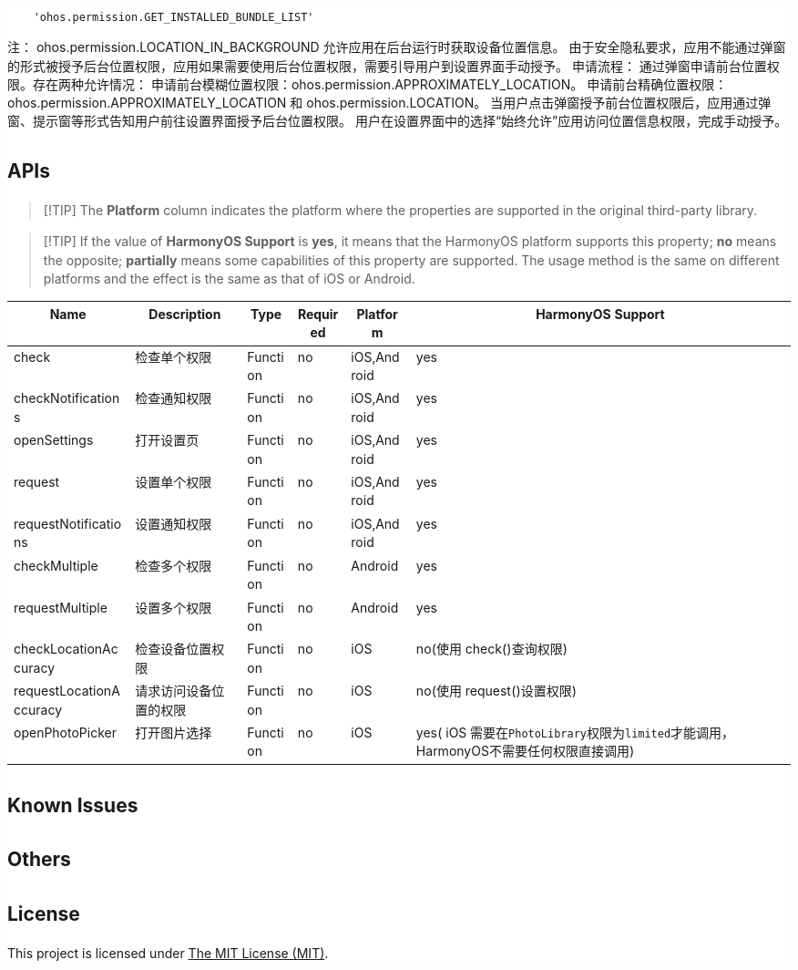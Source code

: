 ```
    'ohos.permission.GET_INSTALLED_BUNDLE_LIST'

```

注：
ohos.permission.LOCATION_IN_BACKGROUND 允许应用在后台运行时获取设备位置信息。
由于安全隐私要求，应用不能通过弹窗的形式被授予后台位置权限，应用如果需要使用后台位置权限，需要引导用户到设置界面手动授予。
申请流程：
通过弹窗申请前台位置权限。存在两种允许情况：
申请前台模糊位置权限：ohos.permission.APPROXIMATELY_LOCATION。
申请前台精确位置权限：ohos.permission.APPROXIMATELY_LOCATION 和 ohos.permission.LOCATION。
当用户点击弹窗授予前台位置权限后，应用通过弹窗、提示窗等形式告知用户前往设置界面授予后台位置权限。
用户在设置界面中的选择“始终允许”应用访问位置信息权限，完成手动授予。

## APIs

> [!TIP] The **Platform** column indicates the platform where the properties are supported in the original third-party library.

> [!TIP] If the value of **HarmonyOS Support** is **yes**, it means that the HarmonyOS platform supports this property; **no** means the opposite; **partially** means some capabilities of this property are supported. The usage method is the same on different platforms and the effect is the same as that of iOS or Android.

| Name                    | Description    | Type           | Required | Platform    | HarmonyOS Support        |
| ----------------------- | ------------------|----|---------| ----------- | ------------------------ |
| check                   | 检查单个权限    | Function          | no      | iOS,Android | yes                      |
| checkNotifications      | 检查通知权限    | Function          | no      | iOS,Android | yes                      |
| openSettings            | 打开设置页      | Function          | no      | iOS,Android | yes                      |
| request                 | 设置单个权限    | Function          | no      | iOS,Android | yes                      |
| requestNotifications    | 设置通知权限    | Function          | no      | iOS,Android | yes                      |
| checkMultiple           | 检查多个权限    | Function          | no      | Android     | yes                      |
| requestMultiple         | 设置多个权限    | Function          | no      | Android     | yes                      |
| checkLocationAccuracy   | 检查设备位置权限  | Function          | no      | iOS         | no(使用 check()查询权限) |
| requestLocationAccuracy | 请求访问设备位置的权限  | Function          | no      | iOS         | no(使用 request()设置权限) |
| openPhotoPicker         | 打开图片选择 | Function          | no      | iOS         | yes( iOS 需要在`PhotoLibrary`权限为`limited`才能调用，HarmonyOS不需要任何权限直接调用) |

## Known Issues

## Others

## License

This project is licensed under [The MIT License (MIT)](https://github.com/react-native-oh-library/react-native-permissions/blob/master/LICENSE).
